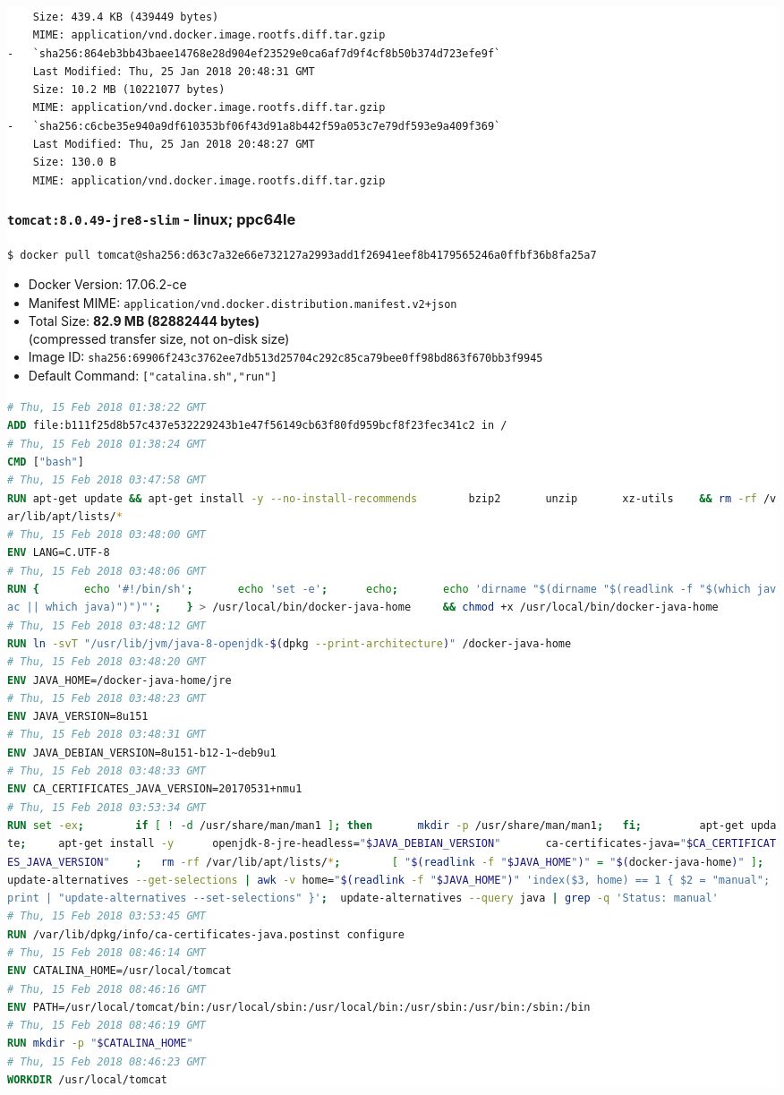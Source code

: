 		Size: 439.4 KB (439449 bytes)  
		MIME: application/vnd.docker.image.rootfs.diff.tar.gzip
	-	`sha256:864eb3bb43baee14768e28d904ef23529e0ca6af7d9f4cf8b50b374d723efe9f`  
		Last Modified: Thu, 25 Jan 2018 20:48:31 GMT  
		Size: 10.2 MB (10221077 bytes)  
		MIME: application/vnd.docker.image.rootfs.diff.tar.gzip
	-	`sha256:c6cbe35e940a9df610353bf06f43d91a8b442f59a053c7e79df593e9a409f369`  
		Last Modified: Thu, 25 Jan 2018 20:48:27 GMT  
		Size: 130.0 B  
		MIME: application/vnd.docker.image.rootfs.diff.tar.gzip

### `tomcat:8.0.49-jre8-slim` - linux; ppc64le

```console
$ docker pull tomcat@sha256:d63c7a32e66e732127a2993add1f26941eef8b4179565246a0ffbf36b8fa25a7
```

-	Docker Version: 17.06.2-ce
-	Manifest MIME: `application/vnd.docker.distribution.manifest.v2+json`
-	Total Size: **82.9 MB (82882444 bytes)**  
	(compressed transfer size, not on-disk size)
-	Image ID: `sha256:69906f243c3762ee7db513d25704c292c85ca79bee0ff98bd863f670bb3f9945`
-	Default Command: `["catalina.sh","run"]`

```dockerfile
# Thu, 15 Feb 2018 01:38:22 GMT
ADD file:b111f25d8b57c437e532229243b1e47f56149cb63f80fd959bcf8f23fec341c2 in / 
# Thu, 15 Feb 2018 01:38:24 GMT
CMD ["bash"]
# Thu, 15 Feb 2018 03:47:58 GMT
RUN apt-get update && apt-get install -y --no-install-recommends 		bzip2 		unzip 		xz-utils 	&& rm -rf /var/lib/apt/lists/*
# Thu, 15 Feb 2018 03:48:00 GMT
ENV LANG=C.UTF-8
# Thu, 15 Feb 2018 03:48:06 GMT
RUN { 		echo '#!/bin/sh'; 		echo 'set -e'; 		echo; 		echo 'dirname "$(dirname "$(readlink -f "$(which javac || which java)")")"'; 	} > /usr/local/bin/docker-java-home 	&& chmod +x /usr/local/bin/docker-java-home
# Thu, 15 Feb 2018 03:48:12 GMT
RUN ln -svT "/usr/lib/jvm/java-8-openjdk-$(dpkg --print-architecture)" /docker-java-home
# Thu, 15 Feb 2018 03:48:20 GMT
ENV JAVA_HOME=/docker-java-home/jre
# Thu, 15 Feb 2018 03:48:23 GMT
ENV JAVA_VERSION=8u151
# Thu, 15 Feb 2018 03:48:31 GMT
ENV JAVA_DEBIAN_VERSION=8u151-b12-1~deb9u1
# Thu, 15 Feb 2018 03:48:33 GMT
ENV CA_CERTIFICATES_JAVA_VERSION=20170531+nmu1
# Thu, 15 Feb 2018 03:53:34 GMT
RUN set -ex; 		if [ ! -d /usr/share/man/man1 ]; then 		mkdir -p /usr/share/man/man1; 	fi; 		apt-get update; 	apt-get install -y 		openjdk-8-jre-headless="$JAVA_DEBIAN_VERSION" 		ca-certificates-java="$CA_CERTIFICATES_JAVA_VERSION" 	; 	rm -rf /var/lib/apt/lists/*; 		[ "$(readlink -f "$JAVA_HOME")" = "$(docker-java-home)" ]; 		update-alternatives --get-selections | awk -v home="$(readlink -f "$JAVA_HOME")" 'index($3, home) == 1 { $2 = "manual"; print | "update-alternatives --set-selections" }'; 	update-alternatives --query java | grep -q 'Status: manual'
# Thu, 15 Feb 2018 03:53:45 GMT
RUN /var/lib/dpkg/info/ca-certificates-java.postinst configure
# Thu, 15 Feb 2018 08:46:14 GMT
ENV CATALINA_HOME=/usr/local/tomcat
# Thu, 15 Feb 2018 08:46:16 GMT
ENV PATH=/usr/local/tomcat/bin:/usr/local/sbin:/usr/local/bin:/usr/sbin:/usr/bin:/sbin:/bin
# Thu, 15 Feb 2018 08:46:19 GMT
RUN mkdir -p "$CATALINA_HOME"
# Thu, 15 Feb 2018 08:46:23 GMT
WORKDIR /usr/local/tomcat
```